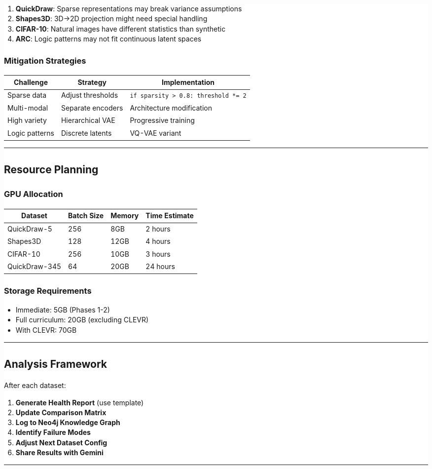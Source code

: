 1. **QuickDraw**: Sparse representations may break variance assumptions
2. **Shapes3D**: 3D→2D projection might need special handling
3. **CIFAR-10**: Natural images have different statistics than synthetic
4. **ARC**: Logic patterns may not fit continuous latent spaces

### Mitigation Strategies

| Challenge | Strategy | Implementation |
|-----------|----------|----------------|
| Sparse data | Adjust thresholds | `if sparsity > 0.8: threshold *= 2` |
| Multi-modal | Separate encoders | Architecture modification |
| High variety | Hierarchical VAE | Progressive training |
| Logic patterns | Discrete latents | VQ-VAE variant |

---

## Resource Planning

### GPU Allocation

| Dataset | Batch Size | Memory | Time Estimate |
|---------|------------|--------|---------------|
| QuickDraw-5 | 256 | 8GB | 2 hours |
| Shapes3D | 128 | 12GB | 4 hours |
| CIFAR-10 | 256 | 10GB | 3 hours |
| QuickDraw-345 | 64 | 20GB | 24 hours |

### Storage Requirements
- Immediate: 5GB (Phases 1-2)
- Full curriculum: 20GB (excluding CLEVR)
- With CLEVR: 70GB

---

## Analysis Framework

After each dataset:

1. **Generate Health Report** (use template)
2. **Update Comparison Matrix**
3. **Log to Neo4j Knowledge Graph**
4. **Identify Failure Modes**
5. **Adjust Next Dataset Config**
6. **Share Results with Gemini**

---

